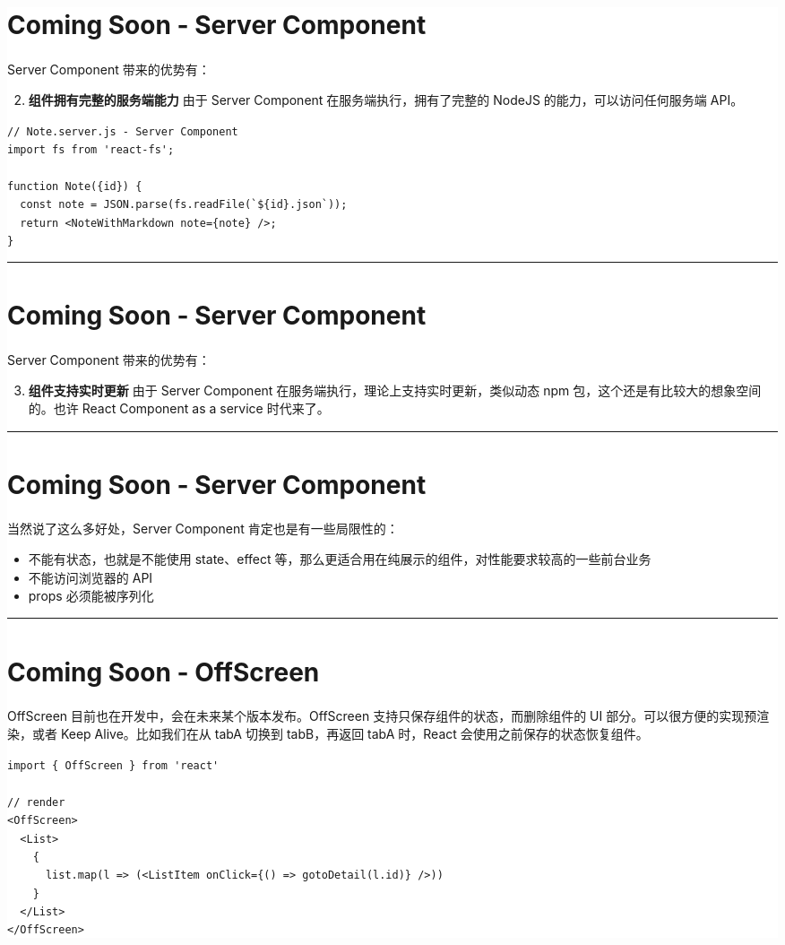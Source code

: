 
# Coming Soon - Server Component

Server Component 带来的优势有：

2. **组件拥有完整的服务端能力** 由于 Server Component 在服务端执行，拥有了完整的 NodeJS 的能力，可以访问任何服务端 API。

``` tsx
// Note.server.js - Server Component
import fs from 'react-fs';

function Note({id}) {
  const note = JSON.parse(fs.readFile(`${id}.json`));
  return <NoteWithMarkdown note={note} />;
}
```
---

# Coming Soon - Server Component

Server Component 带来的优势有：

3. **组件支持实时更新** 由于 Server Component 在服务端执行，理论上支持实时更新，类似动态 npm 包，这个还是有比较大的想象空间的。也许 React Component as a service 时代来了。

---

# Coming Soon - Server Component

当然说了这么多好处，Server Component 肯定也是有一些局限性的：

* 不能有状态，也就是不能使用 state、effect 等，那么更适合用在纯展示的组件，对性能要求较高的一些前台业务
* 不能访问浏览器的 API
* props 必须能被序列化


---

# Coming Soon - OffScreen

OffScreen 目前也在开发中，会在未来某个版本发布。OffScreen 支持只保存组件的状态，而删除组件的 UI 部分。可以很方便的实现预渲染，或者 Keep Alive。比如我们在从 tabA 切换到 tabB，再返回 tabA 时，React 会使用之前保存的状态恢复组件。


``` tsx
import { OffScreen } from 'react'

// render
<OffScreen>
  <List>
    {
      list.map(l => (<ListItem onClick={() => gotoDetail(l.id)} />))
    }
  </List>
</OffScreen>
```